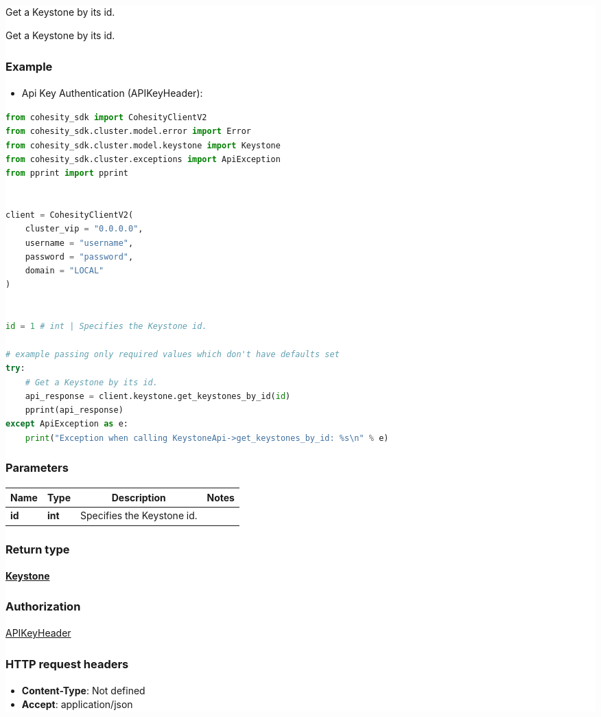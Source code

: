 Get a Keystone by its id.

Get a Keystone by its id.

### Example

* Api Key Authentication (APIKeyHeader):
```python
from cohesity_sdk import CohesityClientV2
from cohesity_sdk.cluster.model.error import Error
from cohesity_sdk.cluster.model.keystone import Keystone
from cohesity_sdk.cluster.exceptions import ApiException
from pprint import pprint


client = CohesityClientV2(
	cluster_vip = "0.0.0.0",
	username = "username",
	password = "password",
	domain = "LOCAL"
)


id = 1 # int | Specifies the Keystone id.

# example passing only required values which don't have defaults set
try:
	# Get a Keystone by its id.
	api_response = client.keystone.get_keystones_by_id(id)
	pprint(api_response)
except ApiException as e:
	print("Exception when calling KeystoneApi->get_keystones_by_id: %s\n" % e)
```


### Parameters

Name | Type | Description  | Notes
------------- | ------------- | ------------- | -------------
 **id** | **int**| Specifies the Keystone id. |

### Return type

[**Keystone**](Keystone.md)

### Authorization

[APIKeyHeader](../README.md#APIKeyHeader)

### HTTP request headers

 - **Content-Type**: Not defined
 - **Accept**: application/json
